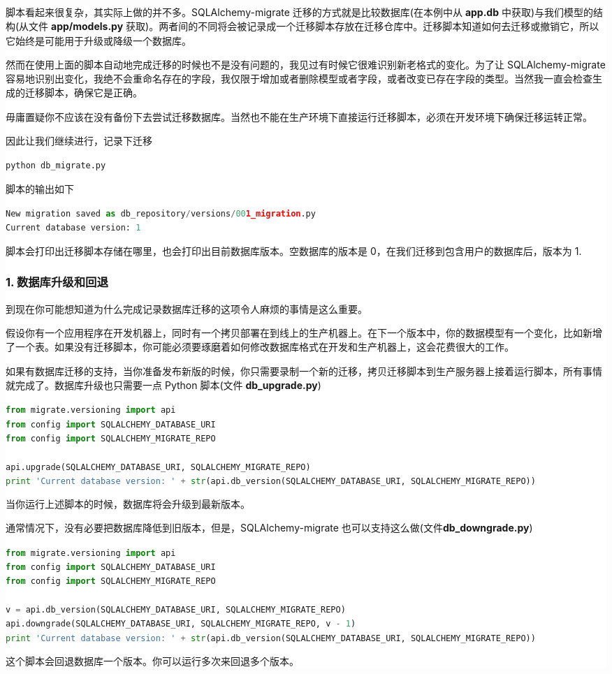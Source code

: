 脚本看起来很复杂，其实际上做的并不多。SQLAlchemy-migrate 迁移的方式就是比较数据库(在本例中从 **app.db** 中获取)与我们模型的结构(从文件 **app/models.py** 获取)。两者间的不同将会被记录成一个迁移脚本存放在迁移仓库中。迁移脚本知道如何去迁移或撤销它，所以它始终是可能用于升级或降级一个数据库。

然而在使用上面的脚本自动地完成迁移的时候也不是没有问题的，我见过有时候它很难识别新老格式的变化。为了让 SQLAlchemy-migrate 容易地识别出变化，我绝不会重命名存在的字段，我仅限于增加或者删除模型或者字段，或者改变已存在字段的类型。当然我一直会检查生成的迁移脚本，确保它是正确。

毋庸置疑你不应该在没有备份下去尝试迁移数据库。当然也不能在生产环境下直接运行迁移脚本，必须在开发环境下确保迁移运转正常。

因此让我们继续进行，记录下迁移

```py
python db_migrate.py 
```

脚本的输出如下

```py
New migration saved as db_repository/versions/001_migration.py
Current database version: 1 
```

脚本会打印出迁移脚本存储在哪里，也会打印出目前数据库版本。空数据库的版本是 0，在我们迁移到包含用户的数据库后，版本为 1.

### 1\. 数据库升级和回退

到现在你可能想知道为什么完成记录数据库迁移的这项令人麻烦的事情是这么重要。

假设你有一个应用程序在开发机器上，同时有一个拷贝部署在到线上的生产机器上。在下一个版本中，你的数据模型有一个变化，比如新增了一个表。如果没有迁移脚本，你可能必须要琢磨着如何修改数据库格式在开发和生产机器上，这会花费很大的工作。

如果有数据库迁移的支持，当你准备发布新版的时候，你只需要录制一个新的迁移，拷贝迁移脚本到生产服务器上接着运行脚本，所有事情就完成了。数据库升级也只需要一点 Python 脚本(文件 **db_upgrade.py**)

```py
from migrate.versioning import api
from config import SQLALCHEMY_DATABASE_URI
from config import SQLALCHEMY_MIGRATE_REPO

api.upgrade(SQLALCHEMY_DATABASE_URI, SQLALCHEMY_MIGRATE_REPO)
print 'Current database version: ' + str(api.db_version(SQLALCHEMY_DATABASE_URI, SQLALCHEMY_MIGRATE_REPO)) 
```

当你运行上述脚本的时候，数据库将会升级到最新版本。

通常情况下，没有必要把数据库降低到旧版本，但是，SQLAlchemy-migrate 也可以支持这么做(文件**db_downgrade.py**)

```py
from migrate.versioning import api
from config import SQLALCHEMY_DATABASE_URI
from config import SQLALCHEMY_MIGRATE_REPO

v = api.db_version(SQLALCHEMY_DATABASE_URI, SQLALCHEMY_MIGRATE_REPO)
api.downgrade(SQLALCHEMY_DATABASE_URI, SQLALCHEMY_MIGRATE_REPO, v - 1)
print 'Current database version: ' + str(api.db_version(SQLALCHEMY_DATABASE_URI, SQLALCHEMY_MIGRATE_REPO)) 
```

这个脚本会回退数据库一个版本。你可以运行多次来回退多个版本。
